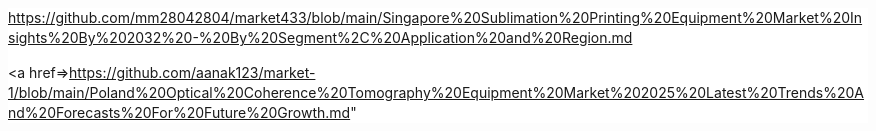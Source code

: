 <a href=https://github.com/mm28042804/market433/blob/main/Singapore%20Sublimation%20Printing%20Equipment%20Market%20Insights%20By%202032%20-%20By%20Segment%2C%20Application%20and%20Region.md>https://github.com/mm28042804/market433/blob/main/Singapore%20Sublimation%20Printing%20Equipment%20Market%20Insights%20By%202032%20-%20By%20Segment%2C%20Application%20and%20Region.md</a>

<a href=>https://github.com/aanak123/market-1/blob/main/Poland%20Optical%20Coherence%20Tomography%20Equipment%20Market%202025%20Latest%20Trends%20And%20Forecasts%20For%20Future%20Growth.md</a>"
